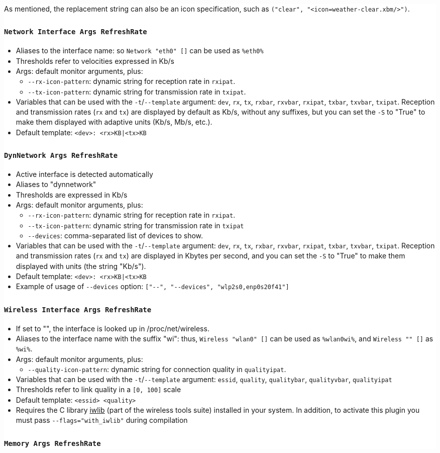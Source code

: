 As mentioned, the replacement string can also be an icon
specification, such as `("clear", "<icon=weather-clear.xbm/>")`.

### `Network Interface Args RefreshRate`

- Aliases to the interface name: so `Network "eth0" []` can be used as
  `%eth0%`
- Thresholds refer to velocities expressed in Kb/s
- Args: default monitor arguments, plus:
  - `--rx-icon-pattern`: dynamic string for reception rate in `rxipat`.
  - `--tx-icon-pattern`: dynamic string for transmission rate in `txipat`.
- Variables that can be used with the `-t`/`--template` argument:
  `dev`, `rx`, `tx`, `rxbar`, `rxvbar`, `rxipat`, `txbar`, `txvbar`,
  `txipat`. Reception and transmission rates (`rx` and `tx`) are displayed
  by default as Kb/s, without any suffixes, but you can set the `-S` to
  "True" to make them displayed with adaptive units (Kb/s, Mb/s, etc.).
- Default template: `<dev>: <rx>KB|<tx>KB`

### `DynNetwork Args RefreshRate`

- Active interface is detected automatically
- Aliases to "dynnetwork"
- Thresholds are expressed in Kb/s
- Args: default monitor arguments, plus:
  - `--rx-icon-pattern`: dynamic string for reception rate in `rxipat`.
  - `--tx-icon-pattern`: dynamic string for transmission rate in `txipat`
  - `--devices`: comma-separated list of devices to show.
- Variables that can be used with the `-t`/`--template` argument:
  `dev`, `rx`, `tx`, `rxbar`, `rxvbar`, `rxipat`, `txbar`, `txvbar`,
  `txipat`. Reception and transmission rates (`rx` and `tx`) are displayed
  in Kbytes per second, and you can set the `-S` to "True" to make them
  displayed with units (the string "Kb/s").
- Default template: `<dev>: <rx>KB|<tx>KB`
- Example of usage of `--devices` option: `["--", "--devices", "wlp2s0,enp0s20f41"]`

### `Wireless Interface Args RefreshRate`

- If set to "", the interface is looked up in /proc/net/wireless.
- Aliases to the interface name with the suffix "wi": thus, `Wireless
  "wlan0" []` can be used as `%wlan0wi%`, and `Wireless "" []` as `%wi%`.
- Args: default monitor arguments, plus:
  - `--quality-icon-pattern`: dynamic string for connection quality in `qualityipat`.
- Variables that can be used with the `-t`/`--template` argument:
            `essid`, `quality`, `qualitybar`, `qualityvbar`, `qualityipat`
- Thresholds refer to link quality in a `[0, 100]` scale
- Default template: `<essid> <quality>`
- Requires the C library [iwlib] (part of the wireless tools suite)
  installed in your system. In addition, to activate this plugin you
  must pass `--flags="with_iwlib"` during compilation

### `Memory Args RefreshRate`


[xmonad]: http://xmonad.org
[Ion3]: http://tuomov.iki.fi/software/
[Github's downloads page]: https://github.com/jaor/xmobar/downloads
[examples/xmobar.config]: http://github.com/jaor/xmobar/raw/master/examples/xmobar.config
[this idea]: https://github.com/jaor/xmobar/issues/239#issuecomment-233206552
[src/Signal.hs]: https://github.com/jaor/xmobar/blob/master/src/Xmobar/System/Signal.hs
[examples/xmonadpropwrite.hs script]: https://github.com/jaor/xmobar/raw/master/examples/xmonadpropwrite.hs
[examples/status.sh]: http://github.com/jaor/xmobar/raw/master/examples/status.sh
[here]: http://xmonad.org/xmonad-docs/xmonad-contrib/XMonad-Hooks-DynamicLog.html
[jao]: http://jao.io
[incorporates patches]: http://www.ohloh.net/p/xmobar/contributors
[this tutorial]: http://www.haskell.org/haskellwiki/X_window_programming_in_Haskell
[sawflibs]: http://github.com/jaor/sawflibs
[Github]: http://github.com/jaor/xmobar/
[Github page]: http://github.com/jaor/xmobar
[Hackage]: http://hackage.haskell.org/package/xmobar/
[LICENSE]: https://github.com/jaor/xmobar/raw/master/license
[Mailing list]: http://projects.haskell.org/cgi-bin/mailman/listinfo/xmobar
[MPD]: http://mpd.wikia.com/
[X11-xft]: http://hackage.haskell.org/package/X11-xft/
[i3status]: http://i3wm.org/i3status/
[i3status manual]: http://i3wm.org/i3status/manpage.html#_using_i3status_with_xmobar
[iwlib]: http://www.hpl.hp.com/personal/Jean_Tourrilhes/Linux/Tools.html
[libasound]: http://packages.debian.org/stable/libasound2-dev
[hinotify]: http://hackage.haskell.org/package/hinotify/
[libmpd]: http://hackage.haskell.org/package/libmpd/
[dbus]: http://hackage.haskell.org/package/dbus
[text]: http://hackage.haskell.org/package/text
[sawfish]: http://sawfish.wikia.com/
[utf8-string]: http://hackage.haskell.org/package/utf8-string/
[alsa-core]: http://hackage.haskell.org/package/alsa-core
[alsa-mixer]: http://hackage.haskell.org/package/alsa-mixer
[timezone-olson]: http://hackage.haskell.org/package/timezone-olson
[timezone-series]: http://hackage.haskell.org/package/timezone-series
[libXpm]: http://cgit.freedesktop.org/xorg/lib/libXpm
[http-conduit]: http://hackage.haskell.org/package/http-conduit
[http-types]: http://hackage.haskell.org/package/http-types